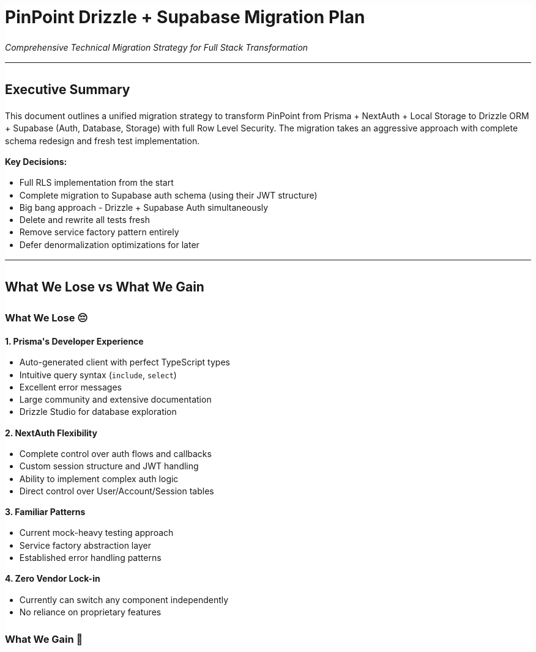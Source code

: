 # PinPoint Drizzle + Supabase Migration Plan

_Comprehensive Technical Migration Strategy for Full Stack Transformation_

---

## Executive Summary

This document outlines a unified migration strategy to transform PinPoint from Prisma + NextAuth + Local Storage to Drizzle ORM + Supabase (Auth, Database, Storage) with full Row Level Security. The migration takes an aggressive approach with complete schema redesign and fresh test implementation.

**Key Decisions:**

- Full RLS implementation from the start
- Complete migration to Supabase auth schema (using their JWT structure)
- Big bang approach - Drizzle + Supabase Auth simultaneously
- Delete and rewrite all tests fresh
- Remove service factory pattern entirely
- Defer denormalization optimizations for later

---

## What We Lose vs What We Gain

### What We Lose 😔

**1. Prisma's Developer Experience**

- Auto-generated client with perfect TypeScript types
- Intuitive query syntax (`include`, `select`)
- Excellent error messages
- Large community and extensive documentation
- Drizzle Studio for database exploration

**2. NextAuth Flexibility**

- Complete control over auth flows and callbacks
- Custom session structure and JWT handling
- Ability to implement complex auth logic
- Direct control over User/Account/Session tables

**3. Familiar Patterns**

- Current mock-heavy testing approach
- Service factory abstraction layer
- Established error handling patterns

**4. Zero Vendor Lock-in**

- Currently can switch any component independently
- No reliance on proprietary features

### What We Gain 🚀
